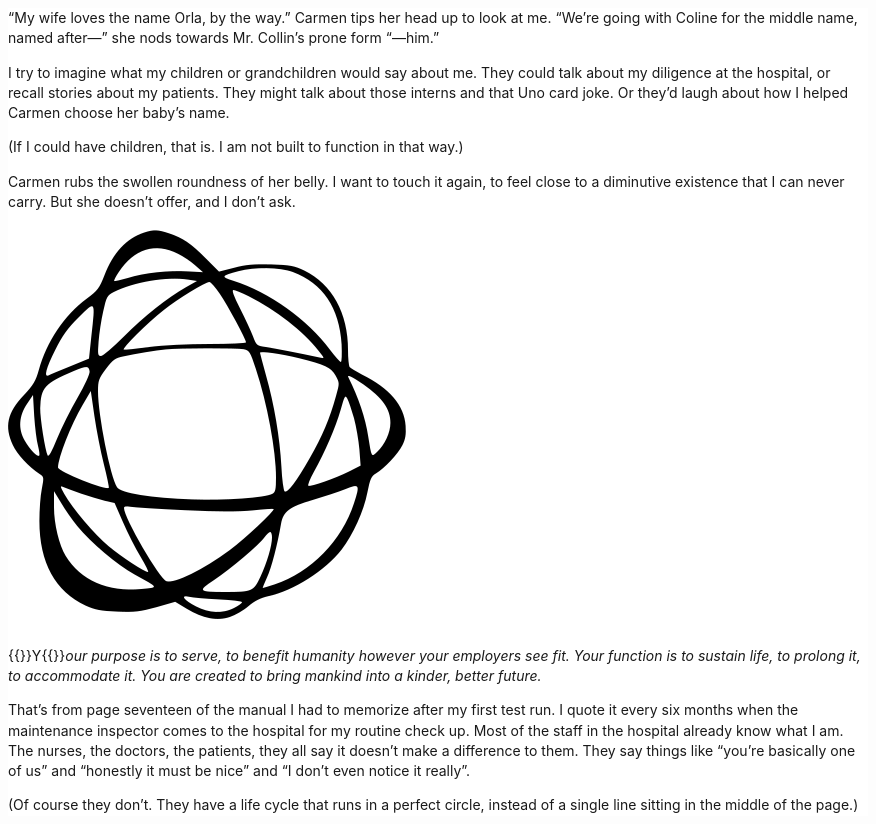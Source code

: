 “My wife loves the name Orla, by the way.” Carmen tips her head up to look at me. “We’re going with Coline for the middle name, named after—” she nods towards Mr. Collin’s prone form “—him.”

I try to imagine what my children or grandchildren would say about me. They could talk about my diligence at the hospital, or recall stories about my patients. They might talk about those interns and that Uno card joke. Or they’d laugh about how I helped Carmen choose her baby’s name.

(If I could have children, that is. I am not built to function in that way.)

Carmen rubs the swollen roundness of her belly. I want to touch it again, to feel close to a diminutive existence that I can never carry. But she doesn’t offer, and I don’t ask.

![Orbit-sml ><](images/Orbit.svg)

{{<glyph>}}Y{{</glyph>}}*our purpose is to serve, to benefit humanity however your employers see fit. Your function is to sustain life, to prolong it, to accommodate it. You are created to bring mankind into a kinder, better future.*

That’s from page seventeen of the manual I had to memorize after my first test run. I quote it every six months when the maintenance inspector comes to the hospital for my routine check up. Most of the staff in the hospital already know what I am. The nurses, the doctors, the patients, they all say it doesn’t make a difference to them. They say things like “you’re basically one of us” and “honestly it must be nice” and “I don’t even notice it really”.

(Of course they don’t. They have a life cycle that runs in a perfect circle, instead of a single line sitting in the middle of the page.)
